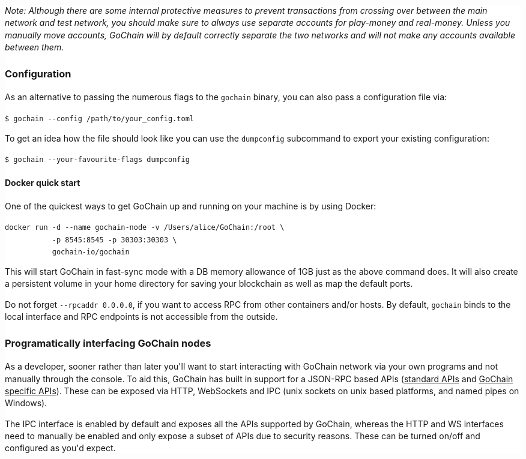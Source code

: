 *Note: Although there are some internal protective measures to prevent transactions from crossing
over between the main network and test network, you should make sure to always use separate accounts
for play-money and real-money. Unless you manually move accounts, GoChain will by default correctly
separate the two networks and will not make any accounts available between them.*

### Configuration

As an alternative to passing the numerous flags to the `gochain` binary, you can also pass a configuration file via:

```
$ gochain --config /path/to/your_config.toml
```

To get an idea how the file should look like you can use the `dumpconfig` subcommand to export your existing configuration:

```
$ gochain --your-favourite-flags dumpconfig
```

#### Docker quick start

One of the quickest ways to get GoChain up and running on your machine is by using Docker:

```
docker run -d --name gochain-node -v /Users/alice/GoChain:/root \
           -p 8545:8545 -p 30303:30303 \
           gochain-io/gochain
```

This will start GoChain in fast-sync mode with a DB memory allowance of 1GB just as the above command does.  It will also create a persistent volume in your home directory for saving your blockchain as well as map the default ports.

Do not forget `--rpcaddr 0.0.0.0`, if you want to access RPC from other containers and/or hosts. By default, `gochain` binds to the local interface and RPC endpoints is not accessible from the outside.

### Programatically interfacing GoChain nodes

As a developer, sooner rather than later you'll want to start interacting with GoChain network via your 
own programs and not manually through the console. To aid this, GoChain has built in
support for a JSON-RPC based APIs ([standard APIs](https://github.com/ethereum/wiki/wiki/JSON-RPC) and
[GoChain specific APIs](https://github.com/ethereum/go-ethereum/wiki/Management-APIs)). These can be
exposed via HTTP, WebSockets and IPC (unix sockets on unix based platforms, and named pipes on Windows).

The IPC interface is enabled by default and exposes all the APIs supported by GoChain, whereas the HTTP
and WS interfaces need to manually be enabled and only expose a subset of APIs due to security reasons.
These can be turned on/off and configured as you'd expect.
